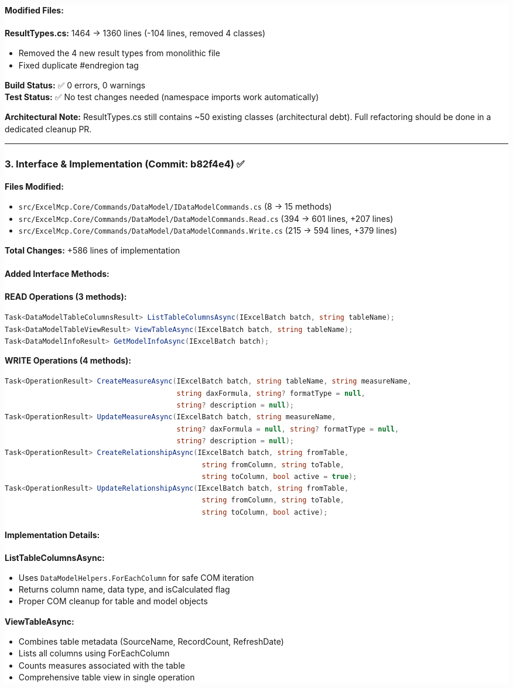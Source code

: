 #### Modified Files:

**ResultTypes.cs:** 1464 → 1360 lines (-104 lines, removed 4 classes)
- Removed the 4 new result types from monolithic file
- Fixed duplicate #endregion tag

**Build Status:** ✅ 0 errors, 0 warnings  
**Test Status:** ✅ No test changes needed (namespace imports work automatically)

**Architectural Note:** ResultTypes.cs still contains ~50 existing classes (architectural debt). Full refactoring should be done in a dedicated cleanup PR.

---

### 3. Interface & Implementation (Commit: b82f4e4) ✅

**Files Modified:**
- `src/ExcelMcp.Core/Commands/DataModel/IDataModelCommands.cs` (8 → 15 methods)
- `src/ExcelMcp.Core/Commands/DataModel/DataModelCommands.Read.cs` (394 → 601 lines, +207 lines)
- `src/ExcelMcp.Core/Commands/DataModel/DataModelCommands.Write.cs` (215 → 594 lines, +379 lines)

**Total Changes:** +586 lines of implementation

#### Added Interface Methods:

**READ Operations (3 methods):**
```csharp
Task<DataModelTableColumnsResult> ListTableColumnsAsync(IExcelBatch batch, string tableName);
Task<DataModelTableViewResult> ViewTableAsync(IExcelBatch batch, string tableName);
Task<DataModelInfoResult> GetModelInfoAsync(IExcelBatch batch);
```

**WRITE Operations (4 methods):**
```csharp
Task<OperationResult> CreateMeasureAsync(IExcelBatch batch, string tableName, string measureName, 
                                         string daxFormula, string? formatType = null, 
                                         string? description = null);
Task<OperationResult> UpdateMeasureAsync(IExcelBatch batch, string measureName, 
                                         string? daxFormula = null, string? formatType = null, 
                                         string? description = null);
Task<OperationResult> CreateRelationshipAsync(IExcelBatch batch, string fromTable, 
                                               string fromColumn, string toTable, 
                                               string toColumn, bool active = true);
Task<OperationResult> UpdateRelationshipAsync(IExcelBatch batch, string fromTable, 
                                               string fromColumn, string toTable, 
                                               string toColumn, bool active);
```

#### Implementation Details:

**ListTableColumnsAsync:**
- Uses `DataModelHelpers.ForEachColumn` for safe COM iteration
- Returns column name, data type, and isCalculated flag
- Proper COM cleanup for table and model objects

**ViewTableAsync:**
- Combines table metadata (SourceName, RecordCount, RefreshDate)
- Lists all columns using ForEachColumn
- Counts measures associated with the table
- Comprehensive table view in single operation
